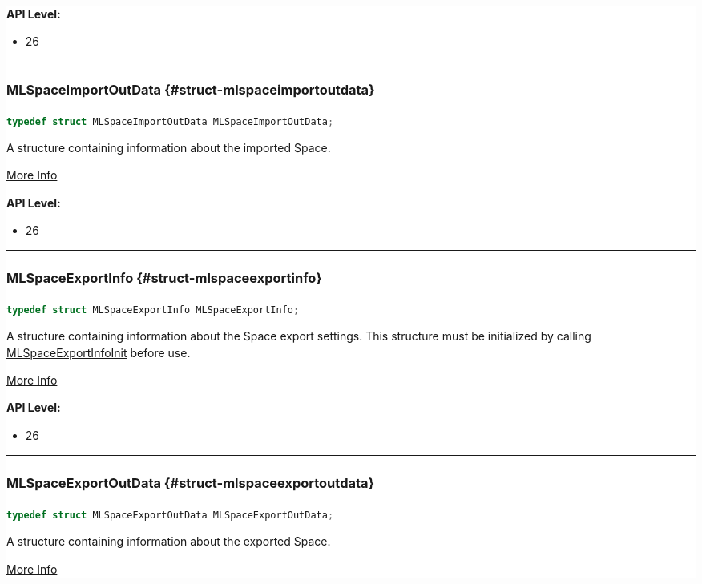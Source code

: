 **API Level:**
  * 26




-----------

### MLSpaceImportOutData {#struct-mlspaceimportoutdata}

```cpp
typedef struct MLSpaceImportOutData MLSpaceImportOutData;
```

A structure containing information about the imported Space. 



[More Info](/api-ref/api/Modules/group___magic_leap_spaces/group___space/struct_m_l_space_import_out_data.md)


**API Level:**
  * 26




-----------

### MLSpaceExportInfo {#struct-mlspaceexportinfo}

```cpp
typedef struct MLSpaceExportInfo MLSpaceExportInfo;
```

A structure containing information about the Space export settings. This structure must be initialized by calling [MLSpaceExportInfoInit](/api-ref/api/Modules/group___magic_leap_spaces/group___space/group___space.md#void-mlspaceexportinfoinit) before use. 



[More Info](/api-ref/api/Modules/group___magic_leap_spaces/group___space/struct_m_l_space_export_info.md)


**API Level:**
  * 26




-----------

### MLSpaceExportOutData {#struct-mlspaceexportoutdata}

```cpp
typedef struct MLSpaceExportOutData MLSpaceExportOutData;
```

A structure containing information about the exported Space. 



[More Info](/api-ref/api/Modules/group___magic_leap_spaces/group___space/struct_m_l_space_export_out_data.md)
